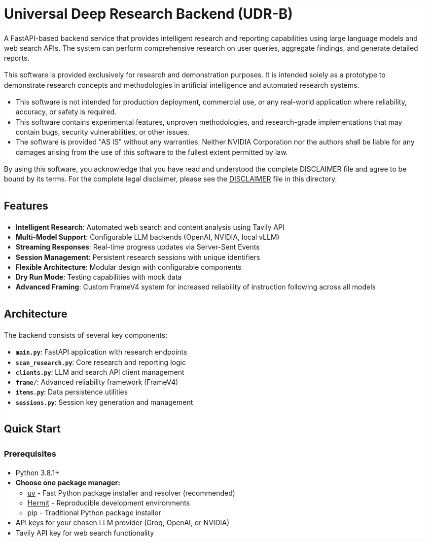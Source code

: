 # Universal Deep Research Backend (UDR-B)

A FastAPI-based backend service that provides intelligent research and reporting capabilities using large language models and web search APIs. The system can perform comprehensive research on user queries, aggregate findings, and generate detailed reports.

This software is provided exclusively for research and demonstration purposes. It is intended solely as a prototype to demonstrate research concepts and methodologies in artificial intelligence and automated research systems.

- This software is not intended for production deployment, commercial use, or any real-world application where reliability, accuracy, or safety is required.
- This software contains experimental features, unproven methodologies, and research-grade implementations that may contain bugs, security vulnerabilities, or other issues.
- The software is provided "AS IS" without any warranties. Neither NVIDIA Corporation nor the authors shall be liable for any damages arising from the use of this software to the fullest extent permitted by law.

By using this software, you acknowledge that you have read and understood the complete DISCLAIMER file and agree to be bound by its terms. For the complete legal disclaimer, please see the [DISCLAIMER](DISCLAIMER.txt) file in this directory.

## Features

- **Intelligent Research**: Automated web search and content analysis using Tavily API
- **Multi-Model Support**: Configurable LLM backends (OpenAI, NVIDIA, local vLLM)
- **Streaming Responses**: Real-time progress updates via Server-Sent Events
- **Session Management**: Persistent research sessions with unique identifiers
- **Flexible Architecture**: Modular design with configurable components
- **Dry Run Mode**: Testing capabilities with mock data
- **Advanced Framing**: Custom FrameV4 system for increased reliability of instruction following across all models

## Architecture

The backend consists of several key components:

- **`main.py`**: FastAPI application with research endpoints
- **`scan_research.py`**: Core research and reporting logic
- **`clients.py`**: LLM and search API client management
- **`frame/`**: Advanced reliability framework (FrameV4)
- **`items.py`**: Data persistence utilities
- **`sessions.py`**: Session key generation and management

## Quick Start

### Prerequisites

- Python 3.8.1+
- **Choose one package manager:**
  - [uv](https://docs.astral.sh/uv/) - Fast Python package installer and resolver (recommended)
  - [Hermit](https://github.com/cashapp/hermit) - Reproducible development environments
  - pip - Traditional Python package installer
- API keys for your chosen LLM provider (Groq, OpenAI, or NVIDIA)
- Tavily API key for web search functionality

